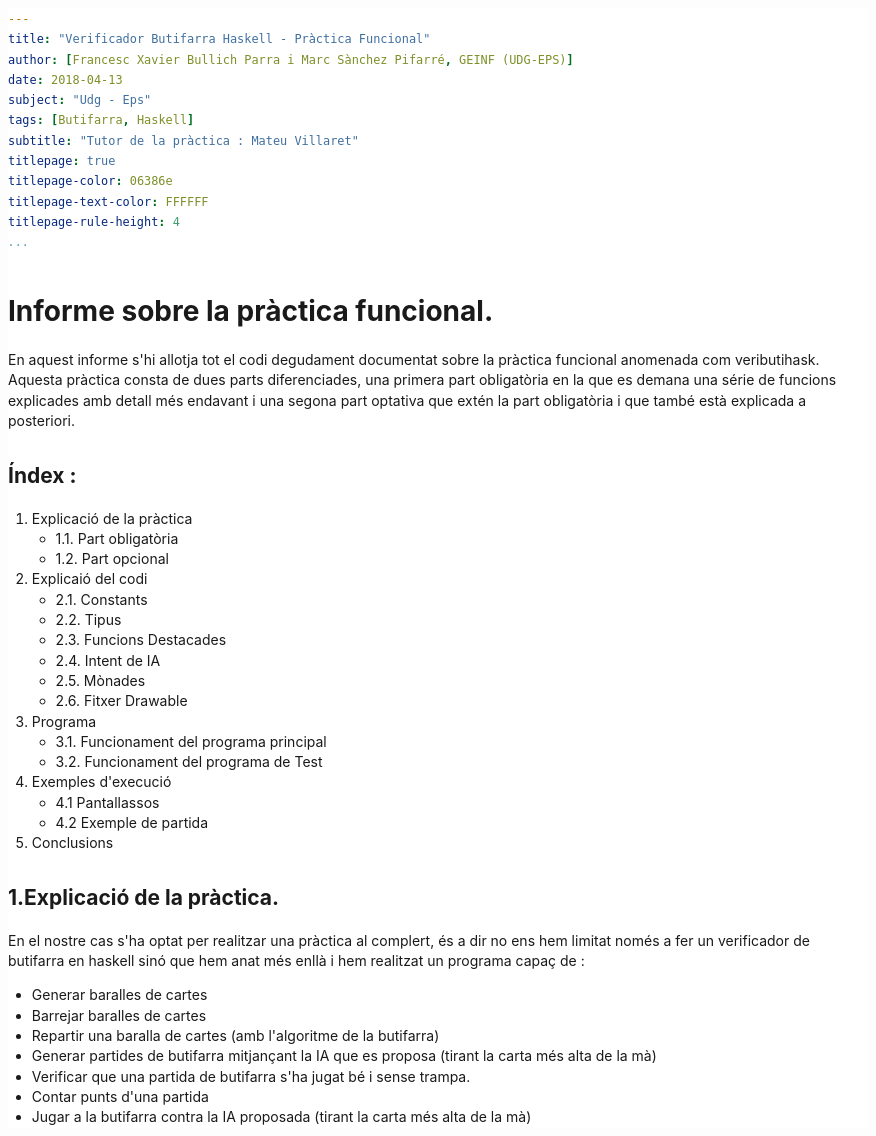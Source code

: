 ```yaml
---
title: "Verificador Butifarra Haskell - Pràctica Funcional"
author: [Francesc Xavier Bullich Parra i Marc Sànchez Pifarré, GEINF (UDG-EPS)]
date: 2018-04-13
subject: "Udg - Eps"
tags: [Butifarra, Haskell]
subtitle: "Tutor de la pràctica : Mateu Villaret"
titlepage: true
titlepage-color: 06386e
titlepage-text-color: FFFFFF
titlepage-rule-height: 4
...
```


# Informe sobre la pràctica funcional.

En aquest informe s'hi allotja tot el codi degudament documentat sobre la pràctica funcional anomenada com veributihask. Aquesta pràctica consta de dues parts diferenciades, una primera part obligatòria en la que es demana una série de funcions explicades amb detall més endavant i una segona part optativa que extén la part obligatòria i que també està explicada a posteriori.

## Índex :

1. Explicació de la pràctica
    * 1.1. Part obligatòria
    * 1.2. Part opcional
2. Explicaió del codi
    * 2.1. Constants
    * 2.2. Tipus
    * 2.3. Funcions Destacades
    * 2.4. Intent de IA
    * 2.5. Mònades
    * 2.6. Fitxer Drawable
3. Programa
    * 3.1. Funcionament del programa principal
    * 3.2. Funcionament del programa de Test
4. Exemples d'execució
    * 4.1 Pantallassos
    * 4.2 Exemple de partida
5. Conclusions

## 1.Explicació de la pràctica.

En el nostre cas s'ha optat per realitzar una pràctica al complert, és a dir no ens hem limitat només a fer un verificador de butifarra en haskell sinó que hem anat més enllà i hem realitzat un programa capaç de :

- Generar baralles de cartes
- Barrejar baralles de cartes
- Repartir una baralla de cartes (amb l'algoritme de la butifarra)
- Generar partides de butifarra mitjançant la IA que es proposa (tirant la carta més alta de la mà)
- Verificar que una partida de butifarra s'ha jugat bé i sense trampa.
- Contar punts d'una partida
- Jugar a la butifarra contra la IA proposada (tirant la carta més alta de la mà)
